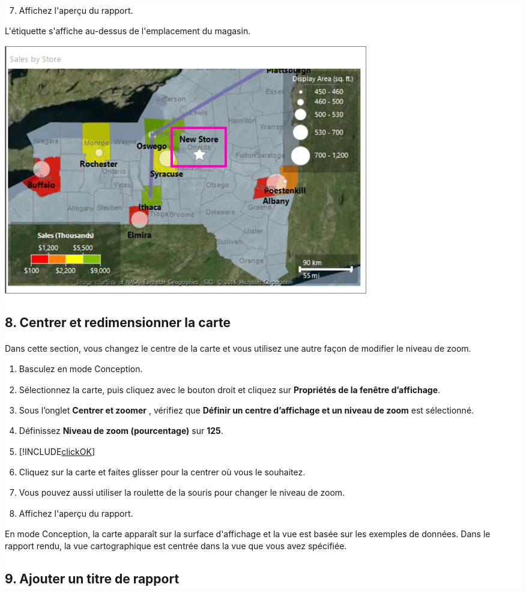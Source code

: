 7.  Affichez l'aperçu du rapport.  
  
L'étiquette s'affiche au-dessus de l'emplacement du magasin.  

![report-builder-map-custom-point-new-store](../reporting-services/media/report-builder-map-custom-point-new-store.png)
  
## <a name="CenterView"></a>8. Centrer et redimensionner la carte   
Dans cette section, vous changez le centre de la carte et vous utilisez une autre façon de modifier le niveau de zoom.  
 
1.  Basculez en mode Conception.  

1.  Sélectionnez la carte, puis cliquez avec le bouton droit et cliquez sur **Propriétés de la fenêtre d’affichage**.  
  
2.  Sous l’onglet **Centrer et zoomer** , vérifiez que **Définir un centre d’affichage et un niveau de zoom** est sélectionné.  

4. Définissez **Niveau de zoom (pourcentage)** sur **125**.
  
4.  [!INCLUDE[clickOK](../includes/clickok-md.md)]  
  
5.  Cliquez sur la carte et faites glisser pour la centrer où vous le souhaitez.  
  
6.  Vous pouvez aussi utiliser la roulette de la souris pour changer le niveau de zoom.  
  
7.  Affichez l'aperçu du rapport.  
  
En mode Conception, la carte apparaît sur la surface d'affichage et la vue est basée sur les exemples de données. Dans le rapport rendu, la vue cartographique est centrée dans la vue que vous avez spécifiée.  
  
## <a name="Title"></a>9. Ajouter un titre de rapport  
  